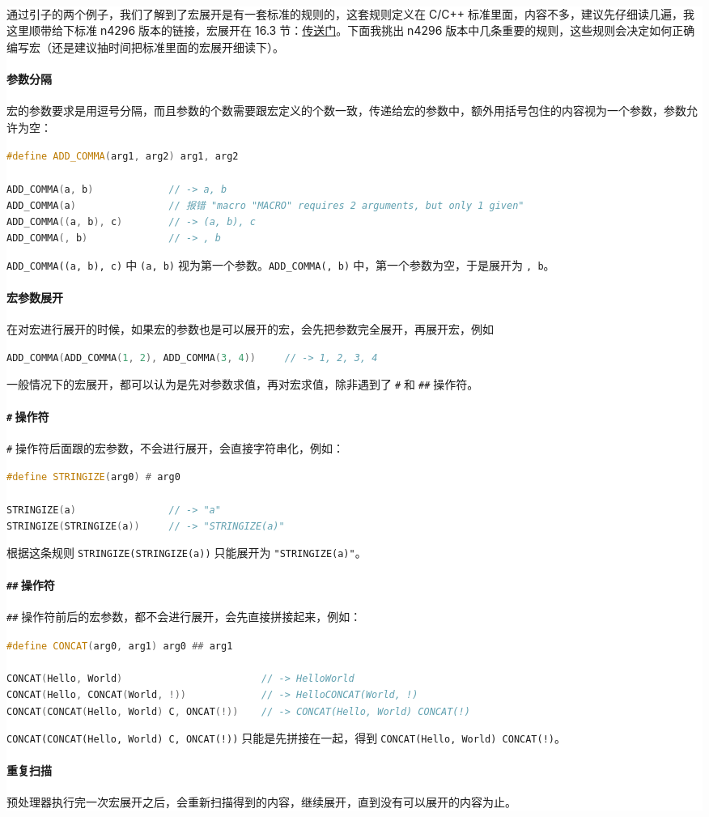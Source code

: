 通过引子的两个例子，我们了解到了宏展开是有一套标准的规则的，这套规则定义在 C/C++ 标准里面，内容不多，建议先仔细读几遍，我这里顺带给下标准 n4296 版本的链接，宏展开在 16.3 节：[传送门](http://www.open-std.org/jtc1/sc22/wg21/docs/papers/2014/n4296.pdf)。下面我挑出 n4296 版本中几条重要的规则，这些规则会决定如何正确编写宏（还是建议抽时间把标准里面的宏展开细读下）。

#### 参数分隔

宏的参数要求是用逗号分隔，而且参数的个数需要跟宏定义的个数一致，传递给宏的参数中，额外用括号包住的内容视为一个参数，参数允许为空：

``` cpp
#define ADD_COMMA(arg1, arg2) arg1, arg2

ADD_COMMA(a, b)             // -> a, b
ADD_COMMA(a)                // 报错 "macro "MACRO" requires 2 arguments, but only 1 given"
ADD_COMMA((a, b), c)        // -> (a, b), c
ADD_COMMA(, b)              // -> , b
```

`ADD_COMMA((a, b), c)` 中 `(a, b)` 视为第一个参数。`ADD_COMMA(, b)` 中，第一个参数为空，于是展开为 `, b`。

#### 宏参数展开

在对宏进行展开的时候，如果宏的参数也是可以展开的宏，会先把参数完全展开，再展开宏，例如

``` cpp
ADD_COMMA(ADD_COMMA(1, 2), ADD_COMMA(3, 4))     // -> 1, 2, 3, 4
```

一般情况下的宏展开，都可以认为是先对参数求值，再对宏求值，除非遇到了 `#` 和 `##` 操作符。

#### `#` 操作符

`#` 操作符后面跟的宏参数，不会进行展开，会直接字符串化，例如：

``` cpp
#define STRINGIZE(arg0) # arg0

STRINGIZE(a)                // -> "a"
STRINGIZE(STRINGIZE(a))     // -> "STRINGIZE(a)"
```

根据这条规则 `STRINGIZE(STRINGIZE(a))` 只能展开为 `"STRINGIZE(a)"`。

#### `##` 操作符

`##` 操作符前后的宏参数，都不会进行展开，会先直接拼接起来，例如：

``` cpp
#define CONCAT(arg0, arg1) arg0 ## arg1

CONCAT(Hello, World)                        // -> HelloWorld
CONCAT(Hello, CONCAT(World, !))             // -> HelloCONCAT(World, !)
CONCAT(CONCAT(Hello, World) C, ONCAT(!))    // -> CONCAT(Hello, World) CONCAT(!)
```

`CONCAT(CONCAT(Hello, World) C, ONCAT(!))` 只能是先拼接在一起，得到 `CONCAT(Hello, World) CONCAT(!)`。

#### 重复扫描

预处理器执行完一次宏展开之后，会重新扫描得到的内容，继续展开，直到没有可以展开的内容为止。
